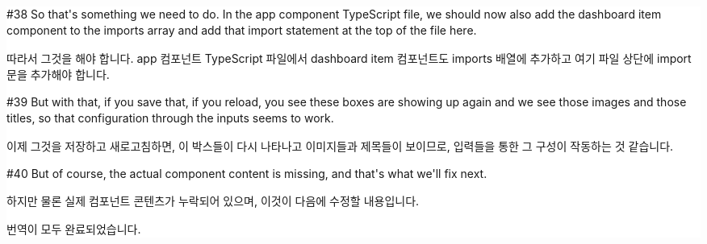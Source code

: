 #38
So that's something we need to do.
In the app component TypeScript file,
we should now also add the dashboard item component
to the imports array
and add that import statement at the top of the file here.

따라서 그것을 해야 합니다.
app 컴포넌트 TypeScript 파일에서
dashboard item 컴포넌트도 imports 배열에 추가하고
여기 파일 상단에
import 문을 추가해야 합니다.

#39
But with that, if you save that, if you reload,
you see these boxes are showing up again
and we see those images
and those titles, so that configuration
through the inputs seems to work.

이제 그것을 저장하고 새로고침하면,
이 박스들이 다시 나타나고
이미지들과 제목들이 보이므로,
입력들을 통한 그 구성이
작동하는 것 같습니다.

#40
But of course, the actual component content is missing,
and that's what we'll fix next.

하지만 물론 실제 컴포넌트 콘텐츠가 누락되어 있으며,
이것이 다음에 수정할 내용입니다.

번역이 모두 완료되었습니다.
